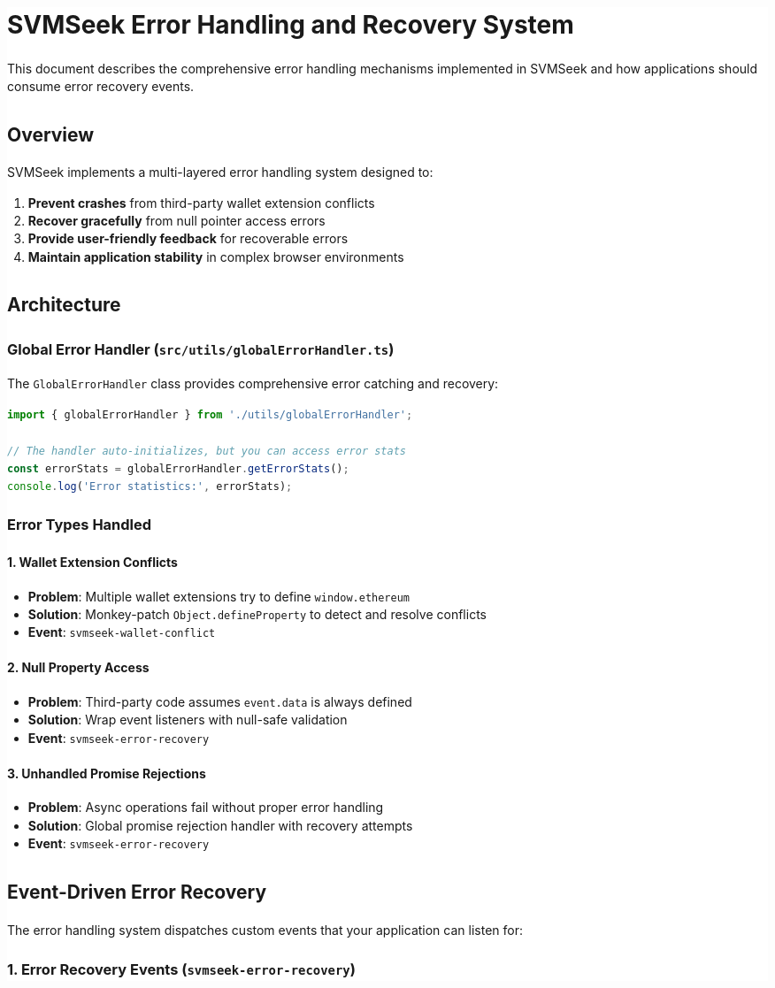 # SVMSeek Error Handling and Recovery System

This document describes the comprehensive error handling mechanisms implemented in SVMSeek and how applications should consume error recovery events.

## Overview

SVMSeek implements a multi-layered error handling system designed to:
1. **Prevent crashes** from third-party wallet extension conflicts
2. **Recover gracefully** from null pointer access errors
3. **Provide user-friendly feedback** for recoverable errors
4. **Maintain application stability** in complex browser environments

## Architecture

### Global Error Handler (`src/utils/globalErrorHandler.ts`)

The `GlobalErrorHandler` class provides comprehensive error catching and recovery:

```typescript
import { globalErrorHandler } from './utils/globalErrorHandler';

// The handler auto-initializes, but you can access error stats
const errorStats = globalErrorHandler.getErrorStats();
console.log('Error statistics:', errorStats);
```

### Error Types Handled

#### 1. Wallet Extension Conflicts
- **Problem**: Multiple wallet extensions try to define `window.ethereum`
- **Solution**: Monkey-patch `Object.defineProperty` to detect and resolve conflicts
- **Event**: `svmseek-wallet-conflict`

#### 2. Null Property Access
- **Problem**: Third-party code assumes `event.data` is always defined
- **Solution**: Wrap event listeners with null-safe validation
- **Event**: `svmseek-error-recovery`

#### 3. Unhandled Promise Rejections
- **Problem**: Async operations fail without proper error handling
- **Solution**: Global promise rejection handler with recovery attempts
- **Event**: `svmseek-error-recovery`

## Event-Driven Error Recovery

The error handling system dispatches custom events that your application can listen for:

### 1. Error Recovery Events (`svmseek-error-recovery`)
